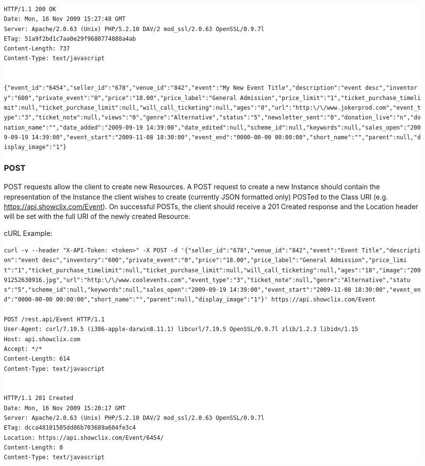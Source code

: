     
    HTTP/1.1 200 OK
    Date: Mon, 16 Nov 2009 15:27:48 GMT
    Server: Apache/2.0.63 (Unix) PHP/5.2.10 DAV/2 mod_ssl/2.0.63 OpenSSL/0.9.7l
    ETag: 51a9f2bd1c7aa0e29f9680774888a4ab
    Content-Length: 737
    Content-Type: text/javascript
    
    
    {"event_id":"6454","seller_id":"678","venue_id":"842","event":"My New Event Title","description":"event desc","inventory":"600","private_event":"0","price":"18.00","price_label":"General Admission","price_limit":"1","ticket_purchase_timelimit":null,"ticket_purchase_limit":null,"will_call_ticketing":null,"ages":"0","url":"http:\/\/www.jokerprod.com","event_type":"3","ticket_note":null,"views":"0","genre":"Alternative","status":"5","newsletter_sent":"0","donation_live":"n","donation_name":"","date_added":"2009-09-19 14:39:00","date_edited":null,"scheme_id":null,"keywords":null,"sales_open":"2009-09-19 14:39:00","event_start":"2009-11-08 18:30:00","event_end":"0000-00-00 00:00:00","short_name":"","parent":null,"display_image":"1"}


### POST ###
POST requests allow the client to create new Resources.  A POST request to create a new Instance should contain the representation of the Instance the client wishes to create (currently JSON formatted only) POSTed to the Class URI (e.g. https://api.showclix.com/Event).  On successful POSTs, the client should receive a 201 Created response and the Location header will be set with the full URI of the newly created Resource.

cURL Example:

    curl -v --header "X-API-Token: <token>" -X POST -d '{"seller_id":"678","venue_id":"842","event":"Event Title","description":"event desc","inventory":"600","private_event":"0","price":"18.00","price_label":"General Admission","price_limit":"1","ticket_purchase_timelimit":null,"ticket_purchase_limit":null,"will_call_ticketing":null,"ages":"18","image":"20091252630916.jpg","url":"http:\/\/www.coolevents.com","event_type":"3","ticket_note":null,"genre":"Alternative","status":"5","scheme_id":null,"keywords":null,"sales_open":"2009-09-19 14:39:00","event_start":"2009-11-08 18:30:00","event_end":"0000-00-00 00:00:00","short_name":"","parent":null,"display_image":"1"}' https://api.showclix.com/Event
    
    POST /rest.api/Event HTTP/1.1
    User-Agent: curl/7.19.5 (i386-apple-darwin8.11.1) libcurl/7.19.5 OpenSSL/0.9.7l zlib/1.2.3 libidn/1.15
    Host: api.showclix.com
    Accept: */*
    Content-Length: 614
    Content-Type: text/javascript
    
    
    HTTP/1.1 201 Created
    Date: Mon, 16 Nov 2009 15:20:17 GMT
    Server: Apache/2.0.63 (Unix) PHP/5.2.10 DAV/2 mod_ssl/2.0.63 OpenSSL/0.9.7l
    ETag: dcca48101505dd86b703689a604fe3c4
    Location: https://api.showclix.com/Event/6454/
    Content-Length: 0
    Content-Type: text/javascript


